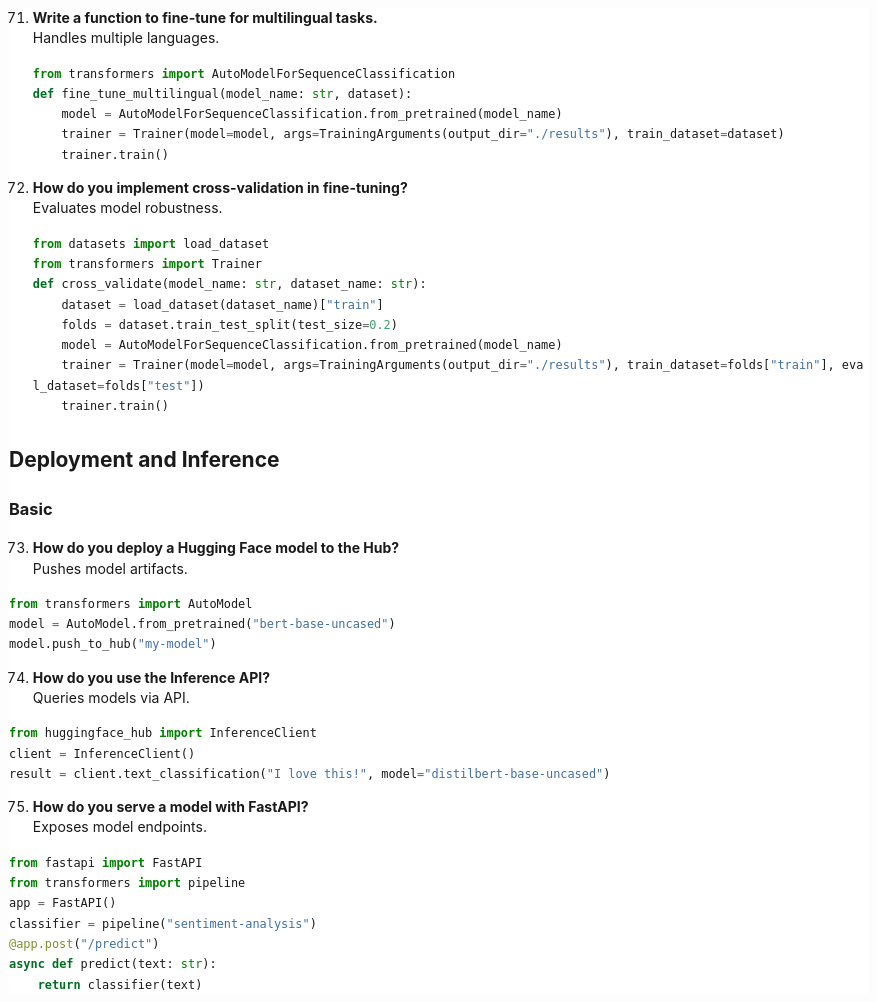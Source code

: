 71. **Write a function to fine-tune for multilingual tasks.**  
    Handles multiple languages.  
    ```python
    from transformers import AutoModelForSequenceClassification
    def fine_tune_multilingual(model_name: str, dataset):
        model = AutoModelForSequenceClassification.from_pretrained(model_name)
        trainer = Trainer(model=model, args=TrainingArguments(output_dir="./results"), train_dataset=dataset)
        trainer.train()
    ```

72. **How do you implement cross-validation in fine-tuning?**  
    Evaluates model robustness.  
    ```python
    from datasets import load_dataset
    from transformers import Trainer
    def cross_validate(model_name: str, dataset_name: str):
        dataset = load_dataset(dataset_name)["train"]
        folds = dataset.train_test_split(test_size=0.2)
        model = AutoModelForSequenceClassification.from_pretrained(model_name)
        trainer = Trainer(model=model, args=TrainingArguments(output_dir="./results"), train_dataset=folds["train"], eval_dataset=folds["test"])
        trainer.train()
    ```

## Deployment and Inference

### Basic
73. **How do you deploy a Hugging Face model to the Hub?**  
   Pushes model artifacts.  
   ```python
   from transformers import AutoModel
   model = AutoModel.from_pretrained("bert-base-uncased")
   model.push_to_hub("my-model")
   ```

74. **How do you use the Inference API?**  
   Queries models via API.  
   ```python
   from huggingface_hub import InferenceClient
   client = InferenceClient()
   result = client.text_classification("I love this!", model="distilbert-base-uncased")
   ```

75. **How do you serve a model with FastAPI?**  
   Exposes model endpoints.  
   ```python
   from fastapi import FastAPI
   from transformers import pipeline
   app = FastAPI()
   classifier = pipeline("sentiment-analysis")
   @app.post("/predict")
   async def predict(text: str):
       return classifier(text)
   ```
